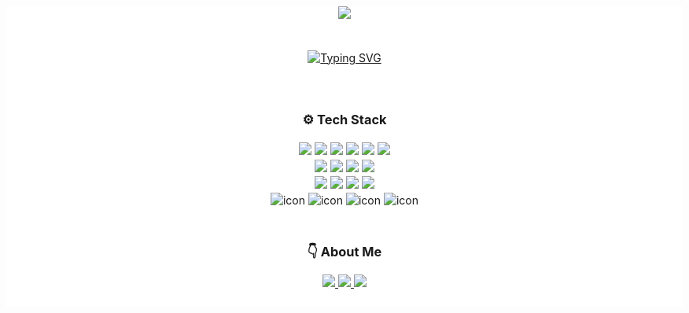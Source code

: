 <div align="center">

<img src="https://capsule-render.vercel.app/api?type=waving&color=0:E34C26,10:DA5B0B,30:C6538C,75:3572A5,100:A371F7&height=100&section=header&text=&fontSize=0" width="100%"/>
<br><br>

<a href="https://git.io/typing-svg"><img src="https://readme-typing-svg.demolab.com?font=Sixtyfour&pause=1000&color=2F95F7&center=true&vCenter=true&random=false&width=435&lines=Hello%2C+I'm+Donghwi+Kim;Back-End+Developer" alt="Typing SVG" /></a>
<br>
<div align="center">  
<br>

### ⚙️ Tech Stack
<img src="https://img.shields.io/badge/Java-ED8B00?style=plastic&logo=openjdk&logoColor=white" height="20"/>
<img src="https://img.shields.io/badge/Spring%20Boot-6DB33F?style=plastic&logo=Spring%20Boot&logoColor=white"/>
<img src="https://img.shields.io/badge/Docker-%230db7ed.svg?style=plastic&logo=docker&logoColor=white"/>
<img src="https://img.shields.io/badge/Redis-DC382D?style=plastic&logo=Redis&logoColor=white"/>
<img src="https://img.shields.io/badge/Nginx-009639?style=plastic&logo=Nginx&logoColor=white">
<img src="https://img.shields.io/badge/Git-F05032?style=plastic&logo=git&logoColor=white">
<br>
<img src="https://img.shields.io/badge/Amazon%20EC2-FF9900?style=plastic&logo=Amazon%20EC2&logoColor=white">
<img src="https://img.shields.io/badge/Amazon%20RDS-527FFF?style=plastic&logo=Amazon%20RDS&logoColor=white">
<img src="https://img.shields.io/badge/Amazon%20S3-569A31?style=plastic&logo=Amazon%20S3&logoColor=white">
<img src="https://img.shields.io/badge/Github%20Actions-2088FF?style=plastic&logo=Github%20Actions&logoColor=white">
<br>
<img src="https://img.shields.io/badge/MySQL-4479A1?style=plastic&logo=MySQL&logoColor=white">
<img src="https://img.shields.io/badge/PostgreSQL-4169E1?style=plastic&logo=PostgreSQL&logoColor=white">
<img src="https://img.shields.io/badge/Python-3776AB?style=plastic&logo=Python&logoColor=white">
<img src="https://img.shields.io/badge/JavaScript-F7DF1E?style=plastic&logo=JavaScript&logoColor=white"/>
<br>
<img src="https://techstack-generator.vercel.app/java-icon.svg" alt="icon" width="48" height="48" />
<img src="https://techstack-generator.vercel.app/docker-icon.svg" alt="icon" width="48" height="48" />
<img src="https://techstack-generator.vercel.app/mysql-icon.svg" alt="icon" width="48" style="width: 48px; height: 48px; margin-right: 0px; margin-bottom: 0px;" />
<img src="https://techstack-generator.vercel.app/aws-icon.svg" alt="icon" width="48" style="width: 48px; height: 48px;" />
<br><br>

### 👇 About Me 
<span>
  <a href="mailto:kdh01132006@uos.ac.kr">
    <img src="https://img.shields.io/badge/Email-black?style=plastic&logo=Gmail&logoColor=white"/>
  </a>
</span>
<span>
  <a href="https://www.instagram.com/dong2.ast/">
    <img src="https://img.shields.io/badge/Instagram-ff69b4?style=plastic&logo=Instagram&logoColor=white"/>
  </a>
</span>
<a href="https://hits.seeyoufarm.com"><img src="https://hits.seeyoufarm.com/api/count/incr/badge.svg?url=https%3A%2F%2Fgithub.com%2Fdong2ast&count_bg=%23000000&title_bg=%23000000&icon=github.svg&icon_color=%23FFFFFF&title=hits&edge_flat=false"/></a>
<br><br>
